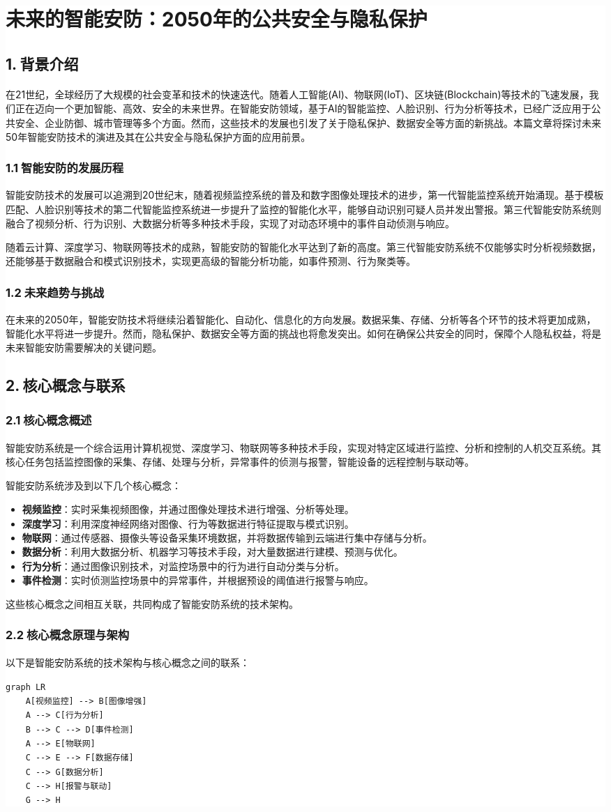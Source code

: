                 

# 未来的智能安防：2050年的公共安全与隐私保护

## 1. 背景介绍

在21世纪，全球经历了大规模的社会变革和技术的快速迭代。随着人工智能(AI)、物联网(IoT)、区块链(Blockchain)等技术的飞速发展，我们正在迈向一个更加智能、高效、安全的未来世界。在智能安防领域，基于AI的智能监控、人脸识别、行为分析等技术，已经广泛应用于公共安全、企业防御、城市管理等多个方面。然而，这些技术的发展也引发了关于隐私保护、数据安全等方面的新挑战。本篇文章将探讨未来50年智能安防技术的演进及其在公共安全与隐私保护方面的应用前景。

### 1.1 智能安防的发展历程

智能安防技术的发展可以追溯到20世纪末，随着视频监控系统的普及和数字图像处理技术的进步，第一代智能监控系统开始涌现。基于模板匹配、人脸识别等技术的第二代智能监控系统进一步提升了监控的智能化水平，能够自动识别可疑人员并发出警报。第三代智能安防系统则融合了视频分析、行为识别、大数据分析等多种技术手段，实现了对动态环境中的事件自动侦测与响应。

随着云计算、深度学习、物联网等技术的成熟，智能安防的智能化水平达到了新的高度。第三代智能安防系统不仅能够实时分析视频数据，还能够基于数据融合和模式识别技术，实现更高级的智能分析功能，如事件预测、行为聚类等。

### 1.2 未来趋势与挑战

在未来的2050年，智能安防技术将继续沿着智能化、自动化、信息化的方向发展。数据采集、存储、分析等各个环节的技术将更加成熟，智能化水平将进一步提升。然而，隐私保护、数据安全等方面的挑战也将愈发突出。如何在确保公共安全的同时，保障个人隐私权益，将是未来智能安防需要解决的关键问题。

## 2. 核心概念与联系

### 2.1 核心概念概述

智能安防系统是一个综合运用计算机视觉、深度学习、物联网等多种技术手段，实现对特定区域进行监控、分析和控制的人机交互系统。其核心任务包括监控图像的采集、存储、处理与分析，异常事件的侦测与报警，智能设备的远程控制与联动等。

智能安防系统涉及到以下几个核心概念：

- **视频监控**：实时采集视频图像，并通过图像处理技术进行增强、分析等处理。
- **深度学习**：利用深度神经网络对图像、行为等数据进行特征提取与模式识别。
- **物联网**：通过传感器、摄像头等设备采集环境数据，并将数据传输到云端进行集中存储与分析。
- **数据分析**：利用大数据分析、机器学习等技术手段，对大量数据进行建模、预测与优化。
- **行为分析**：通过图像识别技术，对监控场景中的行为进行自动分类与分析。
- **事件检测**：实时侦测监控场景中的异常事件，并根据预设的阈值进行报警与响应。

这些核心概念之间相互关联，共同构成了智能安防系统的技术架构。

### 2.2 核心概念原理与架构

以下是智能安防系统的技术架构与核心概念之间的联系：

```mermaid
graph LR
    A[视频监控] --> B[图像增强]
    A --> C[行为分析]
    B --> C --> D[事件检测]
    A --> E[物联网]
    C --> E --> F[数据存储]
    C --> G[数据分析]
    C --> H[报警与联动]
    G --> H
```
